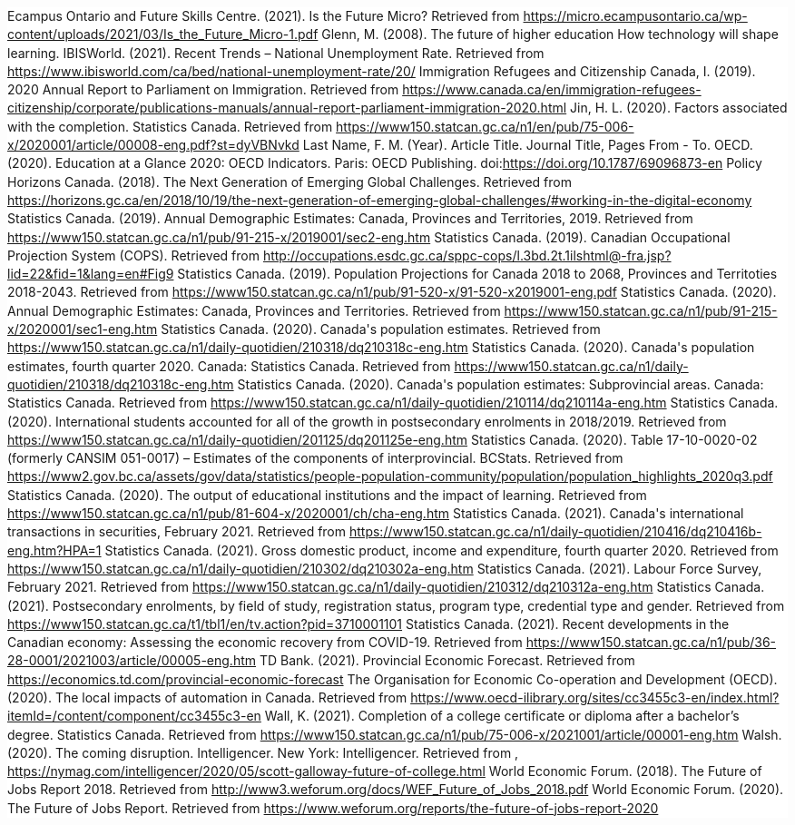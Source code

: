 Ecampus Ontario and Future Skills Centre. (2021). Is the Future Micro? Retrieved from https://micro.ecampusontario.ca/wp-content/uploads/2021/03/Is_the_Future_Micro-1.pdf
Glenn, M. (2008). The future of higher education How technology will shape learning. 
IBISWorld. (2021). Recent Trends – National Unemployment Rate. Retrieved from https://www.ibisworld.com/ca/bed/national-unemployment-rate/20/
Immigration Refugees and Citizenship Canada, I. (2019). 2020 Annual Report to Parliament on Immigration. Retrieved from https://www.canada.ca/en/immigration-refugees-citizenship/corporate/publications-manuals/annual-report-parliament-immigration-2020.html
Jin, H. L. (2020). Factors associated with the completion. Statistics Canada. Retrieved from https://www150.statcan.gc.ca/n1/en/pub/75-006-x/2020001/article/00008-eng.pdf?st=dyVBNvkd
Last Name, F. M. (Year). Article Title. Journal Title, Pages From - To.
OECD. (2020). Education at a Glance 2020: OECD Indicators. Paris: OECD Publishing. doi:https://doi.org/10.1787/69096873-en
Policy Horizons Canada. (2018). The Next Generation of Emerging Global Challenges. Retrieved from https://horizons.gc.ca/en/2018/10/19/the-next-generation-of-emerging-global-challenges/#working-in-the-digital-economy
Statistics Canada. (2019). Annual Demographic Estimates: Canada, Provinces and Territories, 2019. Retrieved from https://www150.statcan.gc.ca/n1/pub/91-215-x/2019001/sec2-eng.htm
Statistics Canada. (2019). Canadian Occupational Projection System (COPS). Retrieved from http://occupations.esdc.gc.ca/sppc-cops/l.3bd.2t.1ilshtml@-fra.jsp?lid=22&fid=1&lang=en#Fig9
Statistics Canada. (2019). Population Projections for Canada 2018 to 2068, Provinces and Territoties 2018-2043. Retrieved from https://www150.statcan.gc.ca/n1/pub/91-520-x/91-520-x2019001-eng.pdf
Statistics Canada. (2020). Annual Demographic Estimates: Canada, Provinces and Territories. Retrieved from https://www150.statcan.gc.ca/n1/pub/91-215-x/2020001/sec1-eng.htm
Statistics Canada. (2020). Canada's population estimates. Retrieved from https://www150.statcan.gc.ca/n1/daily-quotidien/210318/dq210318c-eng.htm
Statistics Canada. (2020). Canada's population estimates, fourth quarter 2020. Canada: Statistics Canada. Retrieved from https://www150.statcan.gc.ca/n1/daily-quotidien/210318/dq210318c-eng.htm
Statistics Canada. (2020). Canada's population estimates: Subprovincial areas. Canada: Statistics Canada. Retrieved from https://www150.statcan.gc.ca/n1/daily-quotidien/210114/dq210114a-eng.htm
Statistics Canada. (2020). International students accounted for all of the growth in postsecondary enrolments in 2018/2019. Retrieved from https://www150.statcan.gc.ca/n1/daily-quotidien/201125/dq201125e-eng.htm
Statistics Canada. (2020). Table 17-10-0020-02 (formerly CANSIM 051-0017) – Estimates of the components of interprovincial. BCStats. Retrieved from https://www2.gov.bc.ca/assets/gov/data/statistics/people-population-community/population/population_highlights_2020q3.pdf
Statistics Canada. (2020). The output of educational institutions and the impact of learning. Retrieved from https://www150.statcan.gc.ca/n1/pub/81-604-x/2020001/ch/cha-eng.htm
Statistics Canada. (2021). Canada's international transactions in securities, February 2021. Retrieved from https://www150.statcan.gc.ca/n1/daily-quotidien/210416/dq210416b-eng.htm?HPA=1
Statistics Canada. (2021). Gross domestic product, income and expenditure, fourth quarter 2020. Retrieved from https://www150.statcan.gc.ca/n1/daily-quotidien/210302/dq210302a-eng.htm
Statistics Canada. (2021). Labour Force Survey, February 2021. Retrieved from https://www150.statcan.gc.ca/n1/daily-quotidien/210312/dq210312a-eng.htm
Statistics Canada. (2021). Postsecondary enrolments, by field of study, registration status, program type, credential type and gender. Retrieved from https://www150.statcan.gc.ca/t1/tbl1/en/tv.action?pid=3710001101
Statistics Canada. (2021). Recent developments in the Canadian economy: Assessing the economic recovery from COVID-19. Retrieved from https://www150.statcan.gc.ca/n1/pub/36-28-0001/2021003/article/00005-eng.htm
TD Bank. (2021). Provincial Economic Forecast. Retrieved from https://economics.td.com/provincial-economic-forecast
The Organisation for Economic Co-operation and Development (OECD). (2020). The local impacts of automation in Canada. Retrieved from https://www.oecd-ilibrary.org/sites/cc3455c3-en/index.html?itemId=/content/component/cc3455c3-en
Wall, K. (2021). Completion of a college certificate or diploma after a bachelor’s degree. Statistics Canada. Retrieved from https://www150.statcan.gc.ca/n1/pub/75-006-x/2021001/article/00001-eng.htm
Walsh. (2020). The coming disruption. Intelligencer. New York: Intelligencer. Retrieved from , https://nymag.com/intelligencer/2020/05/scott-galloway-future-of-college.html
World Economic Forum. (2018). The Future of Jobs Report 2018. Retrieved from http://www3.weforum.org/docs/WEF_Future_of_Jobs_2018.pdf
World Economic Forum. (2020). The Future of Jobs Report. Retrieved from https://www.weforum.org/reports/the-future-of-jobs-report-2020

